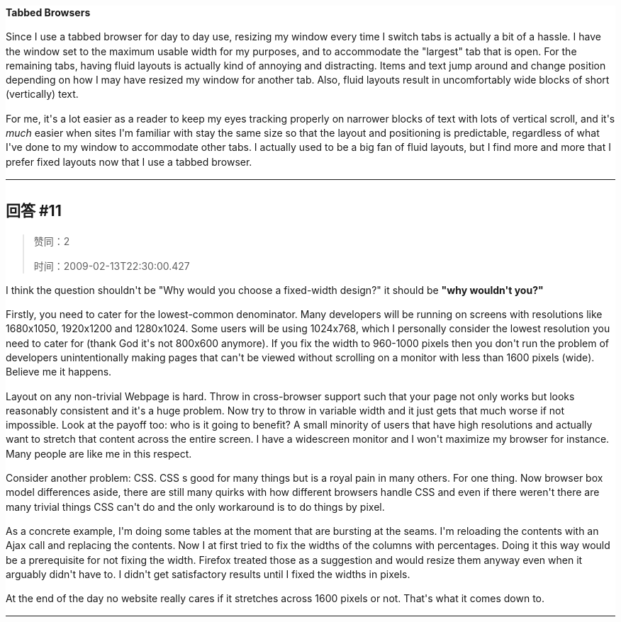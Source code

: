 **Tabbed Browsers**

Since I use a tabbed browser for day to day use, resizing my window every time I switch tabs is actually a bit of a hassle. I have the window set to the maximum usable width for my purposes, and to accommodate the "largest" tab that is open. For the remaining tabs, having fluid layouts is actually kind of annoying and distracting. Items and text jump around and change position depending on how I may have resized my window for another tab. Also, fluid layouts result in uncomfortably wide blocks of short (vertically) text.

For me, it's a lot easier as a reader to keep my eyes tracking properly on narrower blocks of text with lots of vertical scroll, and it's *much* easier when sites I'm familiar with stay the same size so that the layout and positioning is predictable, regardless of what I've done to my window to accommodate other tabs. I actually used to be a big fan of fluid layouts, but I find more and more that I prefer fixed layouts now that I use a tabbed browser.

* * *

## 回答 #11

> 赞同：2
> 
> 时间：2009-02-13T22:30:00.427

I think the question shouldn't be "Why would you choose a fixed-width design?" it should be **"why wouldn't you?"**

Firstly, you need to cater for the lowest-common denominator. Many developers will be running on screens with resolutions like 1680x1050, 1920x1200 and 1280x1024\. Some users will be using 1024x768, which I personally consider the lowest resolution you need to cater for (thank God it's not 800x600 anymore). If you fix the width to 960-1000 pixels then you don't run the problem of developers unintentionally making pages that can't be viewed without scrolling on a monitor with less than 1600 pixels (wide). Believe me it happens.

Layout on any non-trivial Webpage is hard. Throw in cross-browser support such that your page not only works but looks reasonably consistent and it's a huge problem. Now try to throw in variable width and it just gets that much worse if not impossible. Look at the payoff too: who is it going to benefit? A small minority of users that have high resolutions and actually want to stretch that content across the entire screen. I have a widescreen monitor and I won't maximize my browser for instance. Many people are like me in this respect.

Consider another problem: CSS. CSS s good for many things but is a royal pain in many others. For one thing. Now browser box model differences aside, there are still many quirks with how different browsers handle CSS and even if there weren't there are many trivial things CSS can't do and the only workaround is to do things by pixel.

As a concrete example, I'm doing some tables at the moment that are bursting at the seams. I'm reloading the contents with an Ajax call and replacing the contents. Now I at first tried to fix the widths of the columns with percentages. Doing it this way would be a prerequisite for not fixing the width. Firefox treated those as a suggestion and would resize them anyway even when it arguably didn't have to. I didn't get satisfactory results until I fixed the widths in pixels.

At the end of the day no website really cares if it stretches across 1600 pixels or not. That's what it comes down to.

* * *
